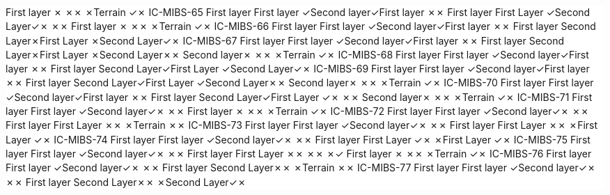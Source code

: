   <tr><td>           </td><td>First layer </td><td>&cross;     </td><td>&cross;</td><td>&cross;     </td><td>&cross;</td><td>Terrain     </td><td>&check;</td><td>&cross;</td></tr>
  <tr><td>IC-MIBS-65 </td><td>First layer </td><td>First layer </td><td>&check;</td><td>Second layer</td><td>&check;</td><td>First layer </td><td>&cross;</td><td>&cross;</td></tr>
  <tr><td>           </td><td>First layer </td><td>First Layer </td><td>&check;</td><td>Second Layer</td><td>&check;</td><td>&cross;     </td><td>&cross;</td><td>&cross;</td></tr>
  <tr><td>           </td><td>First layer </td><td>&cross;     </td><td>&cross;</td><td>&cross;     </td><td>&cross;</td><td>Terrain     </td><td>&check;</td><td>&cross;</td></tr>
  <tr><td>IC-MIBS-66 </td><td>First layer </td><td>First layer </td><td>&check;</td><td>Second layer</td><td>&check;</td><td>First layer </td><td>&cross;</td><td>&cross;</td></tr>
  <tr><td>           </td><td>First layer </td><td>Second Layer</td><td>&cross;</td><td>First Layer </td><td>&cross;</td><td>Second Layer</td><td>&check;</td><td>&cross;</td></tr>
  <tr><td>IC-MIBS-67 </td><td>First layer </td><td>First layer </td><td>&check;</td><td>Second layer</td><td>&check;</td><td>First layer </td><td>&cross;</td><td>&cross;</td></tr>
  <tr><td>           </td><td>First layer </td><td>Second Layer</td><td>&cross;</td><td>First Layer </td><td>&cross;</td><td>Second Layer</td><td>&cross;</td><td>&cross;</td></tr>
  <tr><td>           </td><td>Second layer</td><td>&cross;     </td><td>&cross;</td><td>&cross;     </td><td>&cross;</td><td>Terrain     </td><td>&check;</td><td>&cross;</td></tr>
  <tr><td>IC-MIBS-68 </td><td>First layer </td><td>First layer </td><td>&check;</td><td>Second layer</td><td>&check;</td><td>First layer </td><td>&cross;</td><td>&cross;</td></tr>
  <tr><td>           </td><td>First layer </td><td>Second Layer</td><td>&check;</td><td>First Layer </td><td>&check;</td><td>Second Layer</td><td>&check;</td><td>&cross;</td></tr>
  <tr><td>IC-MIBS-69 </td><td>First layer </td><td>First layer </td><td>&check;</td><td>Second layer</td><td>&check;</td><td>First layer </td><td>&cross;</td><td>&cross;</td></tr>
  <tr><td>           </td><td>First layer </td><td>Second Layer</td><td>&check;</td><td>First Layer </td><td>&check;</td><td>Second Layer</td><td>&cross;</td><td>&cross;</td></tr>
  <tr><td>           </td><td>Second layer</td><td>&cross;     </td><td>&cross;</td><td>&cross;     </td><td>&cross;</td><td>Terrain     </td><td>&check;</td><td>&cross;</td></tr>
  <tr><td>IC-MIBS-70 </td><td>First layer </td><td>First layer </td><td>&check;</td><td>Second layer</td><td>&check;</td><td>First layer </td><td>&cross;</td><td>&cross;</td></tr>
  <tr><td>           </td><td>First layer </td><td>Second Layer</td><td>&check;</td><td>First Layer </td><td>&check;</td><td>&cross;     </td><td>&cross;</td><td>&cross;</td></tr>
  <tr><td>           </td><td>Second layer</td><td>&cross;     </td><td>&cross;</td><td>&cross;     </td><td>&cross;</td><td>Terrain     </td><td>&check;</td><td>&cross;</td></tr>
  <tr><td>IC-MIBS-71 </td><td>First layer </td><td>First layer </td><td>&check;</td><td>Second layer</td><td>&check;</td><td>&cross;     </td><td>&cross;</td><td>&cross;</td></tr>
  <tr><td>           </td><td>First layer </td><td>&cross;     </td><td>&cross;</td><td>&cross;     </td><td>&cross;</td><td>Terrain     </td><td>&check;</td><td>&cross;</td></tr>
  <tr><td>IC-MIBS-72 </td><td>First layer </td><td>First layer </td><td>&check;</td><td>Second layer</td><td>&check;</td><td>&cross;     </td><td>&cross;</td><td>&cross;</td></tr>
  <tr><td>           </td><td>First layer </td><td>First Layer </td><td>&cross;</td><td>&cross;     </td><td>&cross;</td><td>Terrain     </td><td>&cross;</td><td>&cross;</td></tr>
  <tr><td>IC-MIBS-73 </td><td>First layer </td><td>First layer </td><td>&check;</td><td>Second layer</td><td>&check;</td><td>&cross;     </td><td>&cross;</td><td>&cross;</td></tr>
  <tr><td>           </td><td>First layer </td><td>First Layer </td><td>&cross;</td><td>&cross;     </td><td>&cross;</td><td>First Layer </td><td>&check;</td><td>&cross;</td></tr>
  <tr><td>IC-MIBS-74 </td><td>First layer </td><td>First layer </td><td>&check;</td><td>Second layer</td><td>&check;</td><td>&cross;     </td><td>&cross;</td><td>&cross;</td></tr>
  <tr><td>           </td><td>First layer </td><td>First Layer </td><td>&check;</td><td>&cross;     </td><td>&cross;</td><td>First Layer </td><td>&check;</td><td>&cross;</td></tr>
  <tr><td>IC-MIBS-75 </td><td>First layer </td><td>First layer </td><td>&check;</td><td>Second layer</td><td>&check;</td><td>&cross;     </td><td>&cross;</td><td>&cross;</td></tr>
  <tr><td>           </td><td>First layer </td><td>First Layer </td><td>&cross;</td><td>&cross;     </td><td>&cross;</td><td>&cross;     </td><td>&cross;</td><td>&check;</td></tr>
  <tr><td>           </td><td>First layer </td><td>&cross;     </td><td>&cross;</td><td>&cross;     </td><td>&cross;</td><td>Terrain     </td><td>&check;</td><td>&cross;</td></tr>
  <tr><td>IC-MIBS-76 </td><td>First layer </td><td>First layer </td><td>&check;</td><td>Second layer</td><td>&check;</td><td>&cross;     </td><td>&cross;</td><td>&cross;</td></tr>
  <tr><td>           </td><td>First layer </td><td>Second Layer</td><td>&cross;</td><td>&cross;     </td><td>&cross;</td><td>Terrain     </td><td>&cross;</td><td>&cross;</td></tr>
  <tr><td>IC-MIBS-77 </td><td>First layer </td><td>First layer </td><td>&check;</td><td>Second layer</td><td>&check;</td><td>&cross;     </td><td>&cross;</td><td>&cross;</td></tr>
  <tr><td>           </td><td>First layer </td><td>Second Layer</td><td>&cross;</td><td>&cross;     </td><td>&cross;</td><td>Second Layer</td><td>&check;</td><td>&cross;</td></tr>